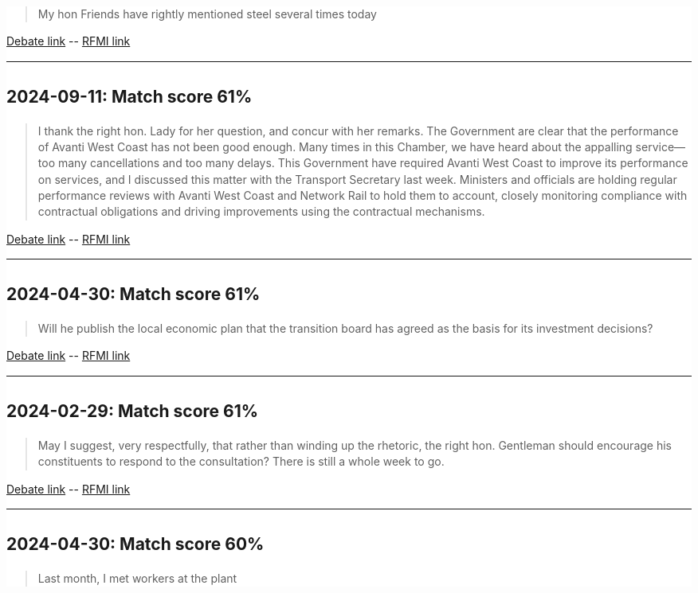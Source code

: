 >My hon Friends have rightly mentioned steel several times today

[Debate link](https://www.theyworkforyou.com/debates/?id=2024-02-29b.531.1)  --  [RFMI link](https://www.theyworkforyou.com/mp/25304/register)


---



## 2024-09-11: Match score 61%

>I thank the right hon. Lady for her question, and concur with her remarks. The Government are clear that the performance of Avanti West Coast has not been good enough. Many times in this Chamber, we have heard about the appalling service—too many cancellations and too many delays. This Government have required Avanti West Coast to improve its performance on services, and I discussed this matter with the Transport Secretary last week. Ministers and officials are holding regular performance reviews with Avanti West Coast and Network Rail to hold them to account, closely monitoring compliance with contractual obligations and driving improvements using the contractual mechanisms.

[Debate link](https://www.theyworkforyou.com/debates/?id=2024-09-11b.812.7)  --  [RFMI link](https://www.theyworkforyou.com/mp/25304/register)


---



## 2024-04-30: Match score 61%

>Will he publish the local economic plan that the transition board has agreed as the basis for its investment decisions?

[Debate link](https://www.theyworkforyou.com/debates/?id=2024-04-30a.152.0)  --  [RFMI link](https://www.theyworkforyou.com/mp/25304/register)


---



## 2024-02-29: Match score 61%

>May I suggest, very respectfully, that rather than winding up the rhetoric, the right hon. Gentleman should encourage his constituents to respond to the consultation? There is still a whole week to go.

[Debate link](https://www.theyworkforyou.com/debates/?id=2024-02-29b.513.0)  --  [RFMI link](https://www.theyworkforyou.com/mp/25304/register)


---



## 2024-04-30: Match score 60%

>Last month, I met workers at the plant
